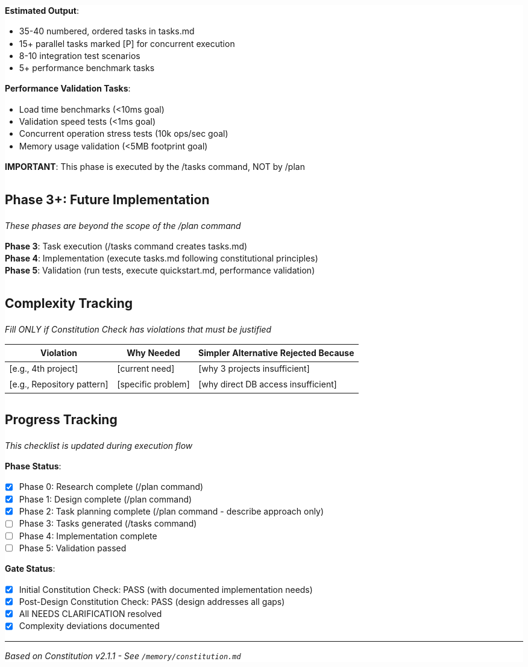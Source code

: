 **Estimated Output**: 
- 35-40 numbered, ordered tasks in tasks.md
- 15+ parallel tasks marked [P] for concurrent execution
- 8-10 integration test scenarios
- 5+ performance benchmark tasks

**Performance Validation Tasks**:
- Load time benchmarks (<10ms goal)
- Validation speed tests (<1ms goal)  
- Concurrent operation stress tests (10k ops/sec goal)
- Memory usage validation (<5MB footprint goal)

**IMPORTANT**: This phase is executed by the /tasks command, NOT by /plan

## Phase 3+: Future Implementation
*These phases are beyond the scope of the /plan command*

**Phase 3**: Task execution (/tasks command creates tasks.md)  
**Phase 4**: Implementation (execute tasks.md following constitutional principles)  
**Phase 5**: Validation (run tests, execute quickstart.md, performance validation)

## Complexity Tracking
*Fill ONLY if Constitution Check has violations that must be justified*

| Violation | Why Needed | Simpler Alternative Rejected Because |
|-----------|------------|-------------------------------------|
| [e.g., 4th project] | [current need] | [why 3 projects insufficient] |
| [e.g., Repository pattern] | [specific problem] | [why direct DB access insufficient] |


## Progress Tracking
*This checklist is updated during execution flow*

**Phase Status**:
- [x] Phase 0: Research complete (/plan command)
- [x] Phase 1: Design complete (/plan command)
- [x] Phase 2: Task planning complete (/plan command - describe approach only)
- [ ] Phase 3: Tasks generated (/tasks command)
- [ ] Phase 4: Implementation complete
- [ ] Phase 5: Validation passed

**Gate Status**:
- [x] Initial Constitution Check: PASS (with documented implementation needs)
- [x] Post-Design Constitution Check: PASS (design addresses all gaps)
- [x] All NEEDS CLARIFICATION resolved
- [x] Complexity deviations documented

---
*Based on Constitution v2.1.1 - See `/memory/constitution.md`*
